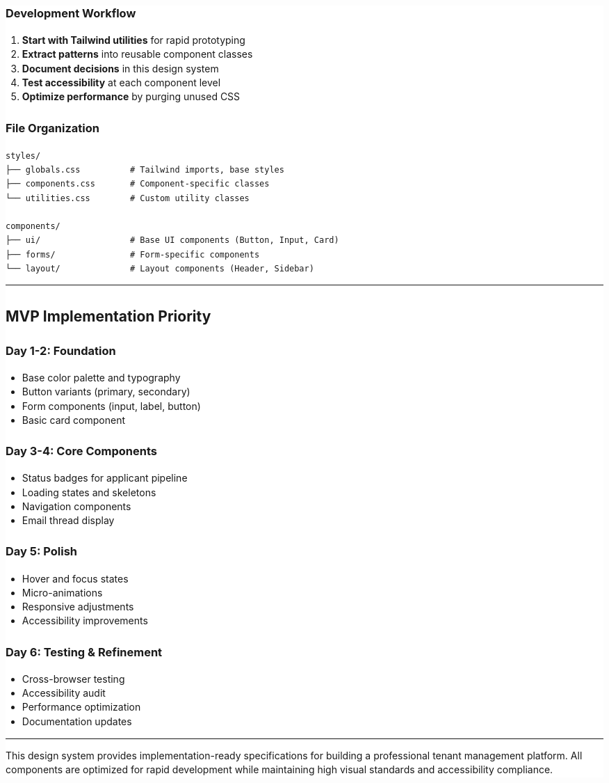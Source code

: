 ### Development Workflow
1. **Start with Tailwind utilities** for rapid prototyping
2. **Extract patterns** into reusable component classes
3. **Document decisions** in this design system
4. **Test accessibility** at each component level
5. **Optimize performance** by purging unused CSS

### File Organization
```
styles/
├── globals.css          # Tailwind imports, base styles
├── components.css       # Component-specific classes
└── utilities.css        # Custom utility classes

components/
├── ui/                  # Base UI components (Button, Input, Card)
├── forms/               # Form-specific components
└── layout/              # Layout components (Header, Sidebar)
```

---

## MVP Implementation Priority

### Day 1-2: Foundation
- Base color palette and typography
- Button variants (primary, secondary)
- Form components (input, label, button)
- Basic card component

### Day 3-4: Core Components
- Status badges for applicant pipeline
- Loading states and skeletons
- Navigation components
- Email thread display

### Day 5: Polish
- Hover and focus states
- Micro-animations
- Responsive adjustments
- Accessibility improvements

### Day 6: Testing & Refinement
- Cross-browser testing
- Accessibility audit
- Performance optimization
- Documentation updates

---

This design system provides implementation-ready specifications for building a professional tenant management platform. All components are optimized for rapid development while maintaining high visual standards and accessibility compliance.